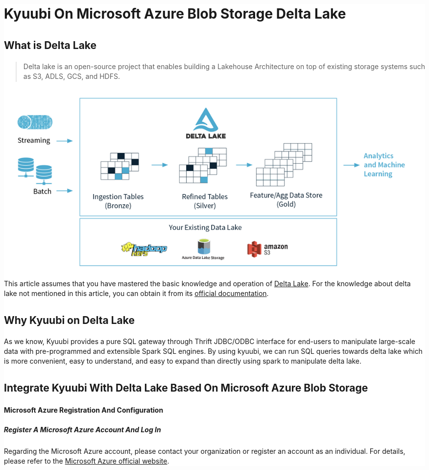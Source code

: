

# Kyuubi On Microsoft Azure Blob Storage Delta Lake

## What is Delta Lake

> Delta lake is an open-source project that enables building a Lakehouse Architecture on top of existing storage systems such as S3, ADLS, GCS, and HDFS.

![](../imgs/deltalake/delta_lake_functions.png)
This article assumes that you have mastered the basic knowledge and operation of [Delta Lake](https://delta.io/).
For the knowledge about delta lake not mentioned in this article, you can obtain it from its [official documentation](https://docs.delta.io/latest/index.html). 

## Why Kyuubi on Delta Lake
As we know, Kyuubi provides a pure SQL gateway through Thrift JDBC/ODBC interface for end-users to manipulate large-scale data with pre-programmed and extensible Spark SQL engines. By using kyuubi, we can run SQL queries towards delta lake which is more convenient, easy to understand, and easy to expand than directly using spark to manipulate delta lake.

## Integrate Kyuubi With Delta Lake Based On Microsoft Azure Blob Storage

#### Microsoft Azure Registration And Configuration
##### Register A Microsoft Azure Account And Log In
Regarding the Microsoft Azure account, please contact your organization or register an account as an individual. For details, please refer to the [Microsoft Azure official website](https://azure.microsoft.com/en-gb/).
